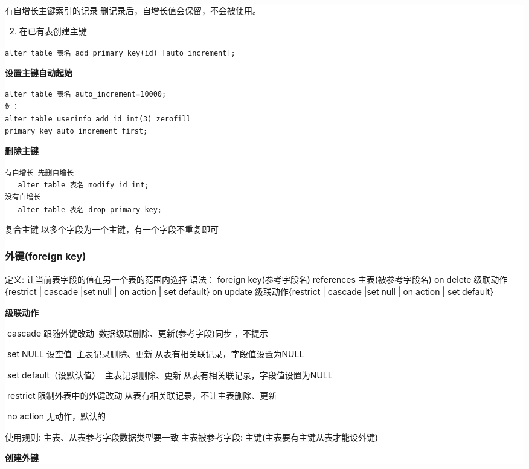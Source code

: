 有自增长主键索引的记录 删记录后，自增长值会保留，不会被使用。

2. 在已有表创建主键

```mysql
alter table 表名 add primary key(id) [auto_increment];
```

**设置主键自动起始**

```mysql
alter table 表名 auto_increment=10000;
例：
alter table userinfo add id int(3) zerofill 
primary key auto_increment first;
```

**删除主键**

```mysql
有自增长 先删自增长
   alter table 表名 modify id int;
没有自增长
   alter table 表名 drop primary key;
```
复合主键  以多个字段为一个主键，有一个字段不重复即可



### 外键(foreign key)

定义: 让当前表字段的值在另一个表的范围内选择
    语法：
        foreign key(参考字段名) references 主表(被参考字段名)
        on delete 级联动作{restrict | cascade |set null | on action | set default}
        on update 级联动作{restrict | cascade |set null | on action | set default}

**级联动作**

​    	cascade	跟随外键改动
​        	数据级联删除、更新(参考字段)同步 ，不提示

​	set NULL  设空值
​        	主表记录删除、更新
​        	从表有相关联记录，字段值设置为NULL

​	set default（设默认值）
​		主表记录删除、更新
​        	从表有相关联记录，字段值设置为NULL

​    	restrict	限制外表中的外键改动
​       		从表有相关联记录，不让主表删除、更新

​	no action  无动作，默认的

使用规则:
       主表、从表参考字段数据类型要一致
       主表被参考字段: 主键(主表要有主键从表才能设外键)

**创建外键**
